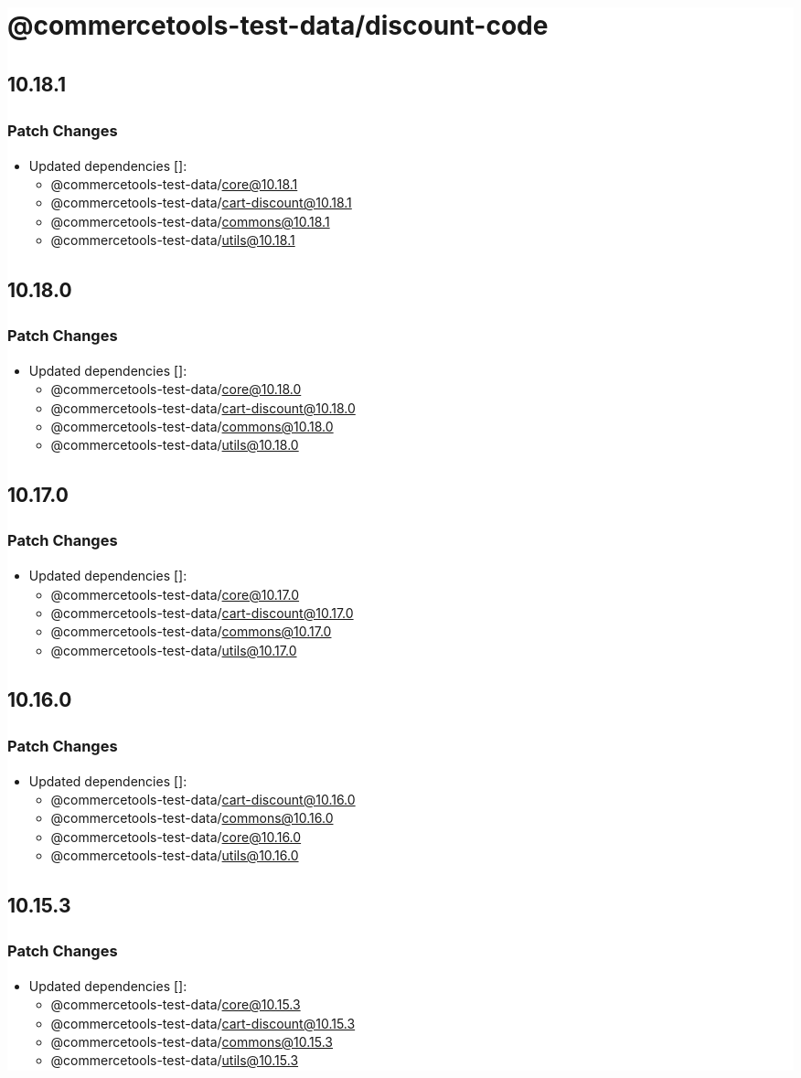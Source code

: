 # @commercetools-test-data/discount-code

## 10.18.1

### Patch Changes

- Updated dependencies []:
  - @commercetools-test-data/core@10.18.1
  - @commercetools-test-data/cart-discount@10.18.1
  - @commercetools-test-data/commons@10.18.1
  - @commercetools-test-data/utils@10.18.1

## 10.18.0

### Patch Changes

- Updated dependencies []:
  - @commercetools-test-data/core@10.18.0
  - @commercetools-test-data/cart-discount@10.18.0
  - @commercetools-test-data/commons@10.18.0
  - @commercetools-test-data/utils@10.18.0

## 10.17.0

### Patch Changes

- Updated dependencies []:
  - @commercetools-test-data/core@10.17.0
  - @commercetools-test-data/cart-discount@10.17.0
  - @commercetools-test-data/commons@10.17.0
  - @commercetools-test-data/utils@10.17.0

## 10.16.0

### Patch Changes

- Updated dependencies []:
  - @commercetools-test-data/cart-discount@10.16.0
  - @commercetools-test-data/commons@10.16.0
  - @commercetools-test-data/core@10.16.0
  - @commercetools-test-data/utils@10.16.0

## 10.15.3

### Patch Changes

- Updated dependencies []:
  - @commercetools-test-data/core@10.15.3
  - @commercetools-test-data/cart-discount@10.15.3
  - @commercetools-test-data/commons@10.15.3
  - @commercetools-test-data/utils@10.15.3
